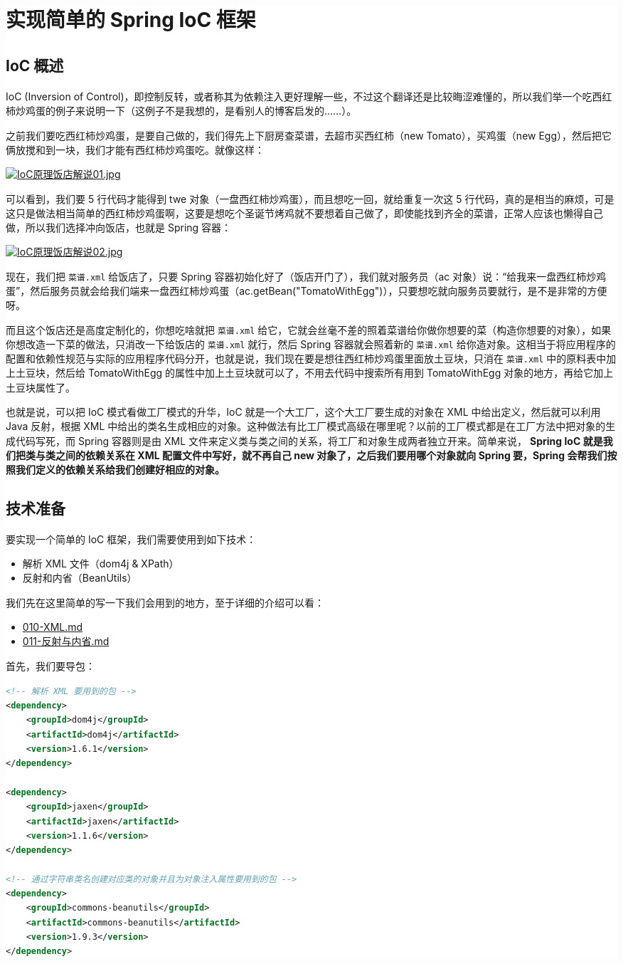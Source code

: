 # 实现简单的 Spring IoC 框架

## IoC 概述

IoC (Inversion of Control)，即控制反转，或者称其为依赖注入更好理解一些，不过这个翻译还是比较晦涩难懂的，所以我们举一个吃西红柿炒鸡蛋的例子来说明一下（这例子不是我想的，是看别人的博客启发的……）。

之前我们要吃西红柿炒鸡蛋，是要自己做的，我们得先上下厨房查菜谱，去超市买西红柿（new Tomato），买鸡蛋（new Egg），然后把它俩放搅和到一块，我们才能有西红柿炒鸡蛋吃。就像这样：

[![IoC原理饭店解说01.jpg](https://github.com/TangBean/SimpleSpring/raw/master/doc/pic/IoC%E5%8E%9F%E7%90%86%E9%A5%AD%E5%BA%97%E8%A7%A3%E8%AF%B401.jpg)](https://github.com/TangBean/SimpleSpring/blob/master/doc/pic/IoC%E5%8E%9F%E7%90%86%E9%A5%AD%E5%BA%97%E8%A7%A3%E8%AF%B401.jpg)

可以看到，我们要 5 行代码才能得到 twe 对象（一盘西红柿炒鸡蛋），而且想吃一回，就给重复一次这 5 行代码，真的是相当的麻烦，可是这只是做法相当简单的西红柿炒鸡蛋啊，这要是想吃个圣诞节烤鸡就不要想着自己做了，即使能找到齐全的菜谱，正常人应该也懒得自己做，所以我们选择冲向饭店，也就是 Spring 容器：

[![IoC原理饭店解说02.jpg](https://github.com/TangBean/SimpleSpring/raw/master/doc/pic/IoC%E5%8E%9F%E7%90%86%E9%A5%AD%E5%BA%97%E8%A7%A3%E8%AF%B402.jpg)](https://github.com/TangBean/SimpleSpring/blob/master/doc/pic/IoC%E5%8E%9F%E7%90%86%E9%A5%AD%E5%BA%97%E8%A7%A3%E8%AF%B402.jpg)

现在，我们把 `菜谱.xml` 给饭店了，只要 Spring 容器初始化好了（饭店开门了），我们就对服务员（ac 对象）说：“给我来一盘西红柿炒鸡蛋”，然后服务员就会给我们端来一盘西红柿炒鸡蛋（ac.getBean("TomatoWithEgg")），只要想吃就向服务员要就行，是不是非常的方便呀。

而且这个饭店还是高度定制化的，你想吃啥就把 `菜谱.xml` 给它，它就会丝毫不差的照着菜谱给你做你想要的菜（构造你想要的对象），如果你想改造一下菜的做法，只消改一下给饭店的 `菜谱.xml` 就行，然后 Spring 容器就会照着新的 `菜谱.xml` 给你造对象。这相当于将应用程序的配置和依赖性规范与实际的应用程序代码分开，也就是说，我们现在要是想往西红柿炒鸡蛋里面放土豆块，只消在 `菜谱.xml` 中的原料表中加上土豆块，然后给 TomatoWithEgg 的属性中加上土豆块就可以了，不用去代码中搜索所有用到 TomatoWithEgg 对象的地方，再给它加上土豆块属性了。

也就是说，可以把 IoC 模式看做工厂模式的升华，IoC 就是一个大工厂，这个大工厂要生成的对象在 XML 中给出定义，然后就可以利用 Java 反射，根据 XML 中给出的类名生成相应的对象。这种做法有比工厂模式高级在哪里呢？以前的工厂模式都是在工厂方法中把对象的生成代码写死，而 Spring 容器则是由 XML 文件来定义类与类之间的关系，将工厂和对象生成两者独立开来。简单来说， **Spring IoC 就是我们把类与类之间的依赖关系在 XML 配置文件中写好，就不再自己 new 对象了，之后我们要用哪个对象就向 Spring 要，Spring 会帮我们按照我们定义的依赖关系给我们创建好相应的对象。**

## 技术准备

要实现一个简单的 IoC 框架，我们需要使用到如下技术：

- 解析 XML 文件（dom4j & XPath）
- 反射和内省（BeanUtils）

我们先在这里简单的写一下我们会用到的地方，至于详细的介绍可以看：

- [010-XML.md](https://github.com/TangBean/SimpleSpring/blob/master/doc/010-XML.md)
- [011-反射与内省.md](https://github.com/TangBean/SimpleSpring/blob/master/doc/011-%E5%8F%8D%E5%B0%84%E4%B8%8E%E5%86%85%E7%9C%81.md)

首先，我们要导包：

```xml
<!-- 解析 XML 要用到的包 -->
<dependency>
    <groupId>dom4j</groupId>
    <artifactId>dom4j</artifactId>
    <version>1.6.1</version>
</dependency>

<dependency>
    <groupId>jaxen</groupId>
    <artifactId>jaxen</artifactId>
    <version>1.1.6</version>
</dependency>

<!-- 通过字符串类名创建对应类的对象并且为对象注入属性要用到的包 -->
<dependency>
    <groupId>commons-beanutils</groupId>
    <artifactId>commons-beanutils</artifactId>
    <version>1.9.3</version>
</dependency>
```